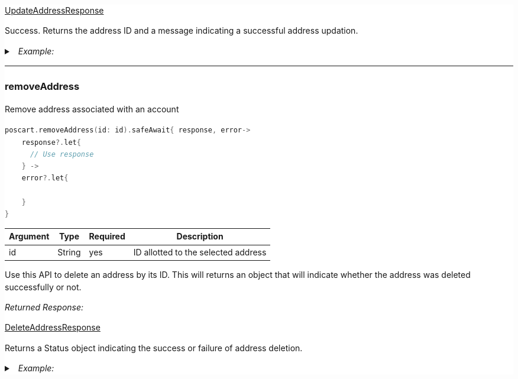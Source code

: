 
[UpdateAddressResponse](#UpdateAddressResponse)

Success. Returns the address ID and a message indicating a successful address updation.




<details><summary><i>&nbsp; Example:</i></summary></details>









---


### removeAddress
Remove address associated with an account




```kotlin
poscart.removeAddress(id: id).safeAwait{ response, error->
    response?.let{
      // Use response
    } ->
    error?.let{
      
    } 
}
```





| Argument  |  Type  | Required | Description |
| --------- | -----  | -------- | ----------- | 
| id | String | yes | ID allotted to the selected address |  



Use this API to delete an address by its ID. This will returns an object that will indicate whether the address was deleted successfully or not.

*Returned Response:*




[DeleteAddressResponse](#DeleteAddressResponse)

Returns a Status object indicating the success or failure of address deletion.




<details><summary><i>&nbsp; Example:</i></summary></details>





